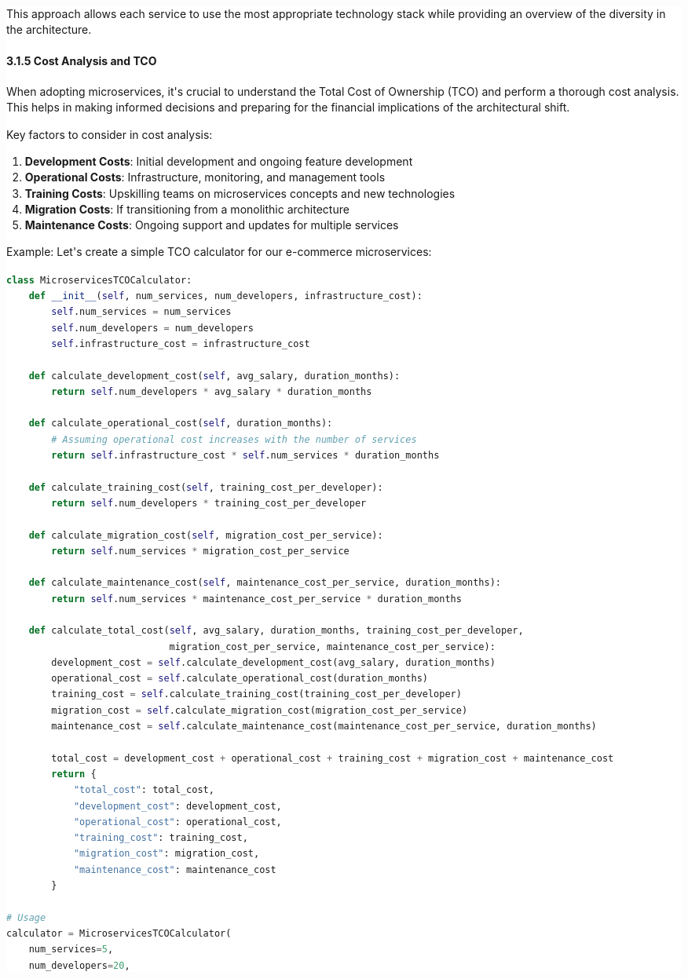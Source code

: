 This approach allows each service to use the most appropriate technology stack while providing an overview of the diversity in the architecture.

#### 3.1.5 Cost Analysis and TCO

When adopting microservices, it's crucial to understand the Total Cost of Ownership (TCO) and perform a thorough cost analysis. This helps in making informed decisions and preparing for the financial implications of the architectural shift.

Key factors to consider in cost analysis:

1. **Development Costs**: Initial development and ongoing feature development
2. **Operational Costs**: Infrastructure, monitoring, and management tools
3. **Training Costs**: Upskilling teams on microservices concepts and new technologies
4. **Migration Costs**: If transitioning from a monolithic architecture
5. **Maintenance Costs**: Ongoing support and updates for multiple services

Example: Let's create a simple TCO calculator for our e-commerce microservices:

```python
class MicroservicesTCOCalculator:
    def __init__(self, num_services, num_developers, infrastructure_cost):
        self.num_services = num_services
        self.num_developers = num_developers
        self.infrastructure_cost = infrastructure_cost

    def calculate_development_cost(self, avg_salary, duration_months):
        return self.num_developers * avg_salary * duration_months

    def calculate_operational_cost(self, duration_months):
        # Assuming operational cost increases with the number of services
        return self.infrastructure_cost * self.num_services * duration_months

    def calculate_training_cost(self, training_cost_per_developer):
        return self.num_developers * training_cost_per_developer

    def calculate_migration_cost(self, migration_cost_per_service):
        return self.num_services * migration_cost_per_service

    def calculate_maintenance_cost(self, maintenance_cost_per_service, duration_months):
        return self.num_services * maintenance_cost_per_service * duration_months

    def calculate_total_cost(self, avg_salary, duration_months, training_cost_per_developer, 
                             migration_cost_per_service, maintenance_cost_per_service):
        development_cost = self.calculate_development_cost(avg_salary, duration_months)
        operational_cost = self.calculate_operational_cost(duration_months)
        training_cost = self.calculate_training_cost(training_cost_per_developer)
        migration_cost = self.calculate_migration_cost(migration_cost_per_service)
        maintenance_cost = self.calculate_maintenance_cost(maintenance_cost_per_service, duration_months)

        total_cost = development_cost + operational_cost + training_cost + migration_cost + maintenance_cost
        return {
            "total_cost": total_cost,
            "development_cost": development_cost,
            "operational_cost": operational_cost,
            "training_cost": training_cost,
            "migration_cost": migration_cost,
            "maintenance_cost": maintenance_cost
        }

# Usage
calculator = MicroservicesTCOCalculator(
    num_services=5,
    num_developers=20,
```